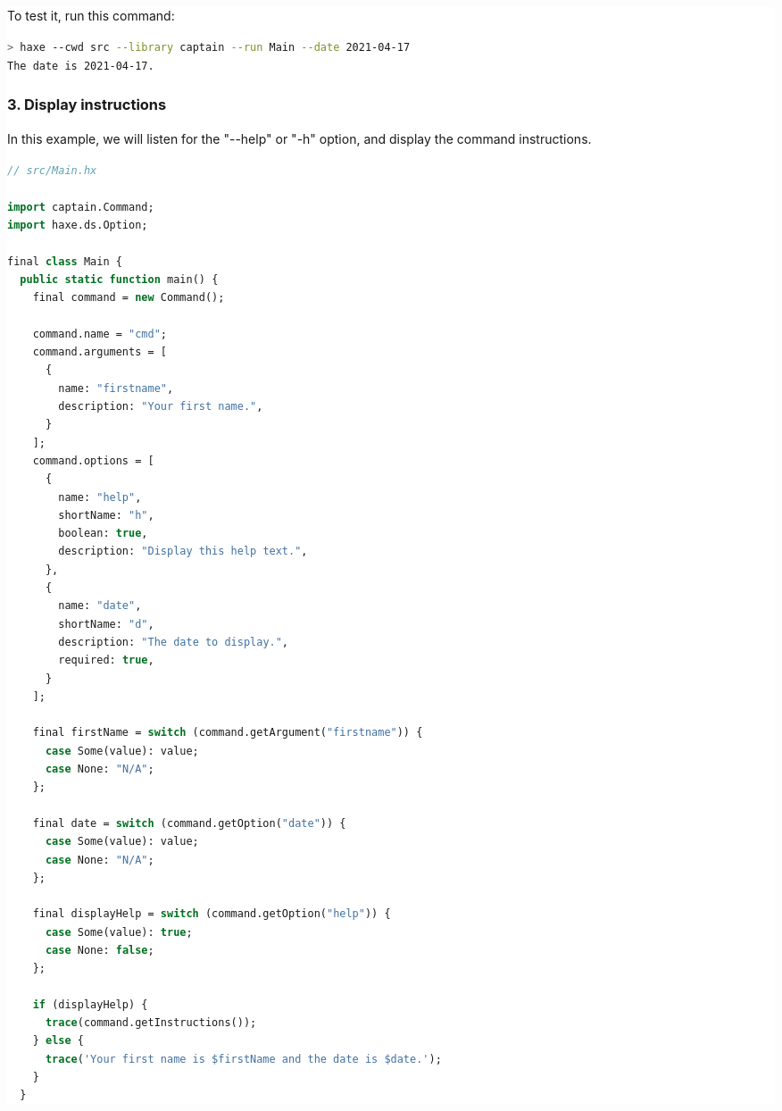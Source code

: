 To test it, run this command:

```bash
> haxe --cwd src --library captain --run Main --date 2021-04-17
The date is 2021-04-17.
```

### 3. Display instructions

In this example, we will listen for the "--help" or "-h" option, and display the command instructions.

```haxe
// src/Main.hx

import captain.Command;
import haxe.ds.Option;

final class Main {
  public static function main() {
    final command = new Command();

    command.name = "cmd";
    command.arguments = [
      {
        name: "firstname",
        description: "Your first name.",
      }
    ];
    command.options = [
      {
        name: "help",
        shortName: "h",
        boolean: true,
        description: "Display this help text.",
      },
      {
        name: "date",
        shortName: "d",
        description: "The date to display.",
        required: true,
      }
    ];

    final firstName = switch (command.getArgument("firstname")) {
      case Some(value): value;
      case None: "N/A";
    };

    final date = switch (command.getOption("date")) {
      case Some(value): value;
      case None: "N/A";
    };

    final displayHelp = switch (command.getOption("help")) {
      case Some(value): true;
      case None: false;
    };

    if (displayHelp) {
      trace(command.getInstructions());
    } else {
      trace('Your first name is $firstName and the date is $date.');
    }
  }
```
